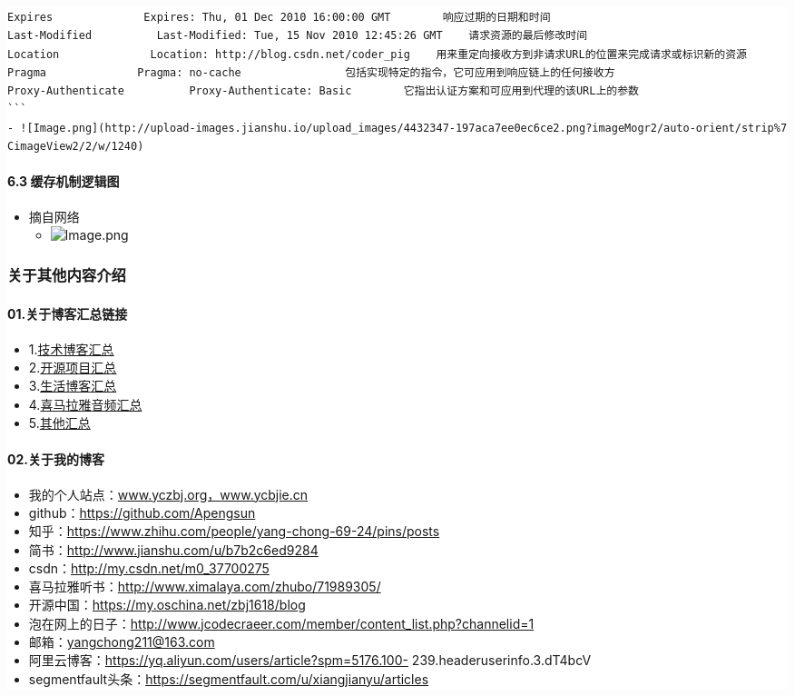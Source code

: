     Expires              Expires: Thu, 01 Dec 2010 16:00:00 GMT        响应过期的日期和时间
    Last-Modified          Last-Modified: Tue, 15 Nov 2010 12:45:26 GMT    请求资源的最后修改时间
    Location              Location: http://blog.csdn.net/coder_pig    用来重定向接收方到非请求URL的位置来完成请求或标识新的资源
    Pragma              Pragma: no-cache                包括实现特定的指令，它可应用到响应链上的任何接收方
    Proxy-Authenticate          Proxy-Authenticate: Basic        它指出认证方案和可应用到代理的该URL上的参数
    ```
    - ![Image.png](http://upload-images.jianshu.io/upload_images/4432347-197aca7ee0ec6ce2.png?imageMogr2/auto-orient/strip%7CimageView2/2/w/1240)


#### 6.3 缓存机制逻辑图
- 摘自网络
    - ![Image.png](http://upload-images.jianshu.io/upload_images/4432347-67c48727cbcdbb1e.png?imageMogr2/auto-orient/strip%7CimageView2/2/w/1240)



### 关于其他内容介绍
#### 01.关于博客汇总链接
- 1.[技术博客汇总](https://www.jianshu.com/p/614cb839182c)
- 2.[开源项目汇总](https://blog.csdn.net/m0_37700275/article/details/80863574)
- 3.[生活博客汇总](https://blog.csdn.net/m0_37700275/article/details/79832978)
- 4.[喜马拉雅音频汇总](https://www.jianshu.com/p/f665de16d1eb)
- 5.[其他汇总](https://www.jianshu.com/p/53017c3fc75d)



#### 02.关于我的博客
- 我的个人站点：www.yczbj.org，www.ycbjie.cn
- github：https://github.com/Apengsun
- 知乎：https://www.zhihu.com/people/yang-chong-69-24/pins/posts
- 简书：http://www.jianshu.com/u/b7b2c6ed9284
- csdn：http://my.csdn.net/m0_37700275
- 喜马拉雅听书：http://www.ximalaya.com/zhubo/71989305/
- 开源中国：https://my.oschina.net/zbj1618/blog
- 泡在网上的日子：http://www.jcodecraeer.com/member/content_list.php?channelid=1
- 邮箱：yangchong211@163.com
- 阿里云博客：https://yq.aliyun.com/users/article?spm=5176.100- 239.headeruserinfo.3.dT4bcV
- segmentfault头条：https://segmentfault.com/u/xiangjianyu/articles




